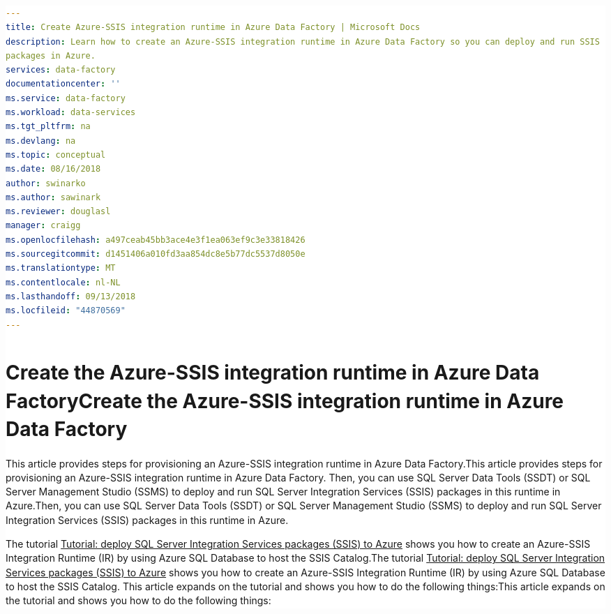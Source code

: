 ```yaml
---
title: Create Azure-SSIS integration runtime in Azure Data Factory | Microsoft Docs
description: Learn how to create an Azure-SSIS integration runtime in Azure Data Factory so you can deploy and run SSIS packages in Azure.
services: data-factory
documentationcenter: ''
ms.service: data-factory
ms.workload: data-services
ms.tgt_pltfrm: na
ms.devlang: na
ms.topic: conceptual
ms.date: 08/16/2018
author: swinarko
ms.author: sawinark
ms.reviewer: douglasl
manager: craigg
ms.openlocfilehash: a497ceab45bb3ace4e3f1ea063ef9c3e33818426
ms.sourcegitcommit: d1451406a010fd3aa854dc8e5b77dc5537d8050e
ms.translationtype: MT
ms.contentlocale: nl-NL
ms.lasthandoff: 09/13/2018
ms.locfileid: "44870569"
---
```

# <a name="create-the-azure-ssis-integration-runtime-in-azure-data-factory"></a><span data-ttu-id="6c5de-103">Create the Azure-SSIS integration runtime in Azure Data Factory</span><span class="sxs-lookup"><span data-stu-id="6c5de-103">Create the Azure-SSIS integration runtime in Azure Data Factory</span></span>
<span data-ttu-id="6c5de-104">This article provides steps for provisioning an Azure-SSIS integration runtime in Azure Data Factory.</span><span class="sxs-lookup"><span data-stu-id="6c5de-104">This article provides steps for provisioning an Azure-SSIS integration runtime in Azure Data Factory.</span></span> <span data-ttu-id="6c5de-105">Then, you can use SQL Server Data Tools (SSDT) or SQL Server Management Studio (SSMS) to deploy and run SQL Server Integration Services (SSIS) packages in this runtime in Azure.</span><span class="sxs-lookup"><span data-stu-id="6c5de-105">Then, you can use SQL Server Data Tools (SSDT) or SQL Server Management Studio (SSMS) to deploy and run SQL Server Integration Services (SSIS) packages in this runtime in Azure.</span></span> 

<span data-ttu-id="6c5de-106">The tutorial [Tutorial: deploy SQL Server Integration Services packages (SSIS) to Azure](tutorial-create-azure-ssis-runtime-portal.md) shows you how to create an Azure-SSIS Integration Runtime (IR) by using Azure SQL Database to host the SSIS Catalog.</span><span class="sxs-lookup"><span data-stu-id="6c5de-106">The tutorial [Tutorial: deploy SQL Server Integration Services packages (SSIS) to Azure](tutorial-create-azure-ssis-runtime-portal.md) shows you how to create an Azure-SSIS Integration Runtime (IR) by using Azure SQL Database to host the SSIS Catalog.</span></span> <span data-ttu-id="6c5de-107">This article expands on the tutorial and shows you how to do the following things:</span><span class="sxs-lookup"><span data-stu-id="6c5de-107">This article expands on the tutorial and shows you how to do the following things:</span></span> 
